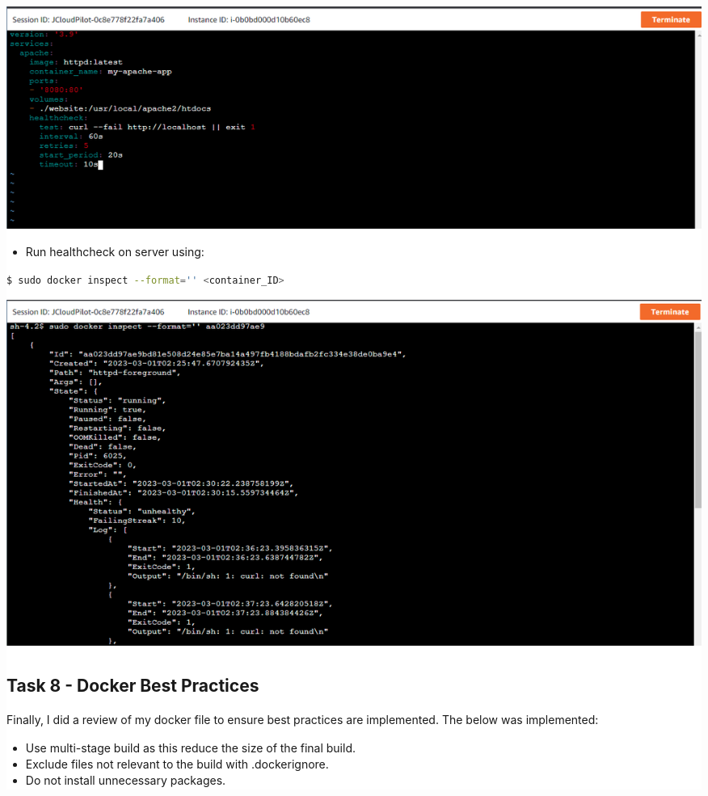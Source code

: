 ![ec2 docker health check.png](/_docs/assets/week-1/ec2_docker_health_check.png)

- Run healthcheck on server using:

```bash
$ sudo docker inspect --format='' <container_ID>
```

![ec2 docker health check inspect.png](/_docs/assets/week-1/ec2_docker_health_check_inspect.png)

## Task 8 - Docker Best Practices

Finally, I did a review of my docker file to ensure best practices are implemented. The below was implemented:

- Use multi-stage build as this reduce the size of the final build.
- Exclude files not relevant to the build  with .dockerignore.
- Do not install unnecessary packages.